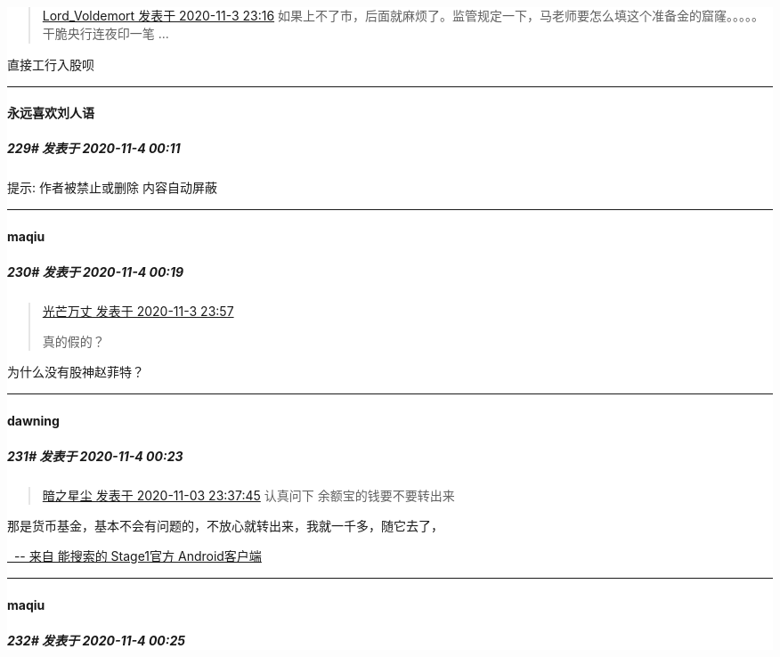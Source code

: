 

<blockquote><a href="httphttps://bbs.saraba1st.com/2b/forum.php?mod=redirect&amp;goto=findpost&amp;pid=49275007&amp;ptid=1970125" target="_blank">Lord_Voldemort 发表于 2020-11-3 23:16</a>
如果上不了市，后面就麻烦了。监管规定一下，马老师要怎么填这个准备金的窟窿。。。。。干脆央行连夜印一笔 ...</blockquote>
直接工行入股呗







*****

####  永远喜欢刘人语  
##### 229#       发表于 2020-11-4 00:11

提示: 作者被禁止或删除 内容自动屏蔽



*****

####  maqiu  
##### 230#       发表于 2020-11-4 00:19



<blockquote><a href="httphttps://bbs.saraba1st.com/2b/forum.php?mod=redirect&amp;goto=findpost&amp;pid=49275377&amp;ptid=1970125" target="_blank">光芒万丈 发表于 2020-11-3 23:57</a>

真的假的？</blockquote>
为什么没有股神赵菲特？







*****

####  dawning  
##### 231#       发表于 2020-11-4 00:23



<blockquote><a href="httphttps://bbs.saraba1st.com/2b/forum.php?mod=redirect&amp;goto=findpost&amp;pid=49275219&amp;ptid=1970125" target="_blank">暗之星尘 发表于 2020-11-03 23:37:45</a>
认真问下 余额宝的钱要不要转出来</blockquote>那是货币基金，基本不会有问题的，不放心就转出来，我就一千多，随它去了，

[  -- 来自 能搜索的 Stage1官方 Android客户端](https://www.coolapk.com/apk/140634)







*****

####  maqiu  
##### 232#       发表于 2020-11-4 00:25
